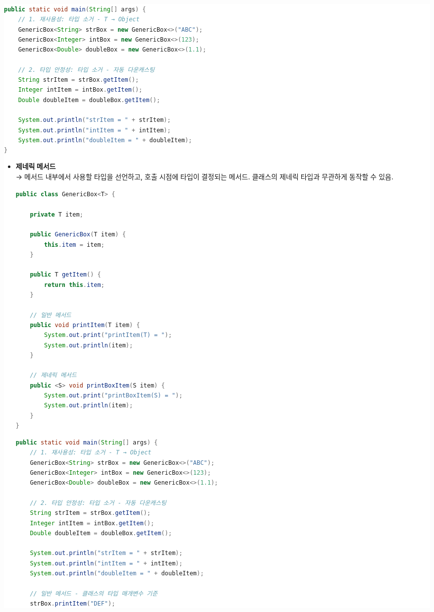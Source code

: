   ```java
  public static void main(String[] args) {
      // 1. 재사용성: 타입 소거 - T → Object
      GenericBox<String> strBox = new GenericBox<>("ABC");
      GenericBox<Integer> intBox = new GenericBox<>(123);
      GenericBox<Double> doubleBox = new GenericBox<>(1.1);

      // 2. 타입 안정성: 타입 소거 - 자동 다운캐스팅
      String strItem = strBox.getItem();
      Integer intItem = intBox.getItem();
      Double doubleItem = doubleBox.getItem();

      System.out.println("strItem = " + strItem);
      System.out.println("intItem = " + intItem);
      System.out.println("doubleItem = " + doubleItem);
  }
  ```

- **제네릭 메서드**  
→ 메서드 내부에서 사용할 타입을 선언하고, 호출 시점에 타입이 결정되는 메서드. 클래스의 제네릭 타입과 무관하게 동작할 수 있음.

  ```java
  public class GenericBox<T> {

      private T item;

      public GenericBox(T item) {
          this.item = item;
      }

      public T getItem() {
          return this.item;
      }

      // 일반 메서드
      public void printItem(T item) {
          System.out.print("printItem(T) = ");
          System.out.println(item);
      }

      // 제네릭 메서드
      public <S> void printBoxItem(S item) {
          System.out.print("printBoxItem(S) = ");
          System.out.println(item);
      }
  }
  ```

  ```java
  public static void main(String[] args) {
      // 1. 재사용성: 타입 소거 - T → Object
      GenericBox<String> strBox = new GenericBox<>("ABC");
      GenericBox<Integer> intBox = new GenericBox<>(123);
      GenericBox<Double> doubleBox = new GenericBox<>(1.1);

      // 2. 타입 안정성: 타입 소거 - 자동 다운캐스팅
      String strItem = strBox.getItem();
      Integer intItem = intBox.getItem();
      Double doubleItem = doubleBox.getItem();

      System.out.println("strItem = " + strItem);
      System.out.println("intItem = " + intItem);
      System.out.println("doubleItem = " + doubleItem);

      // 일반 메서드 - 클래스의 타입 매개변수 기준
      strBox.printItem("DEF");
  ```